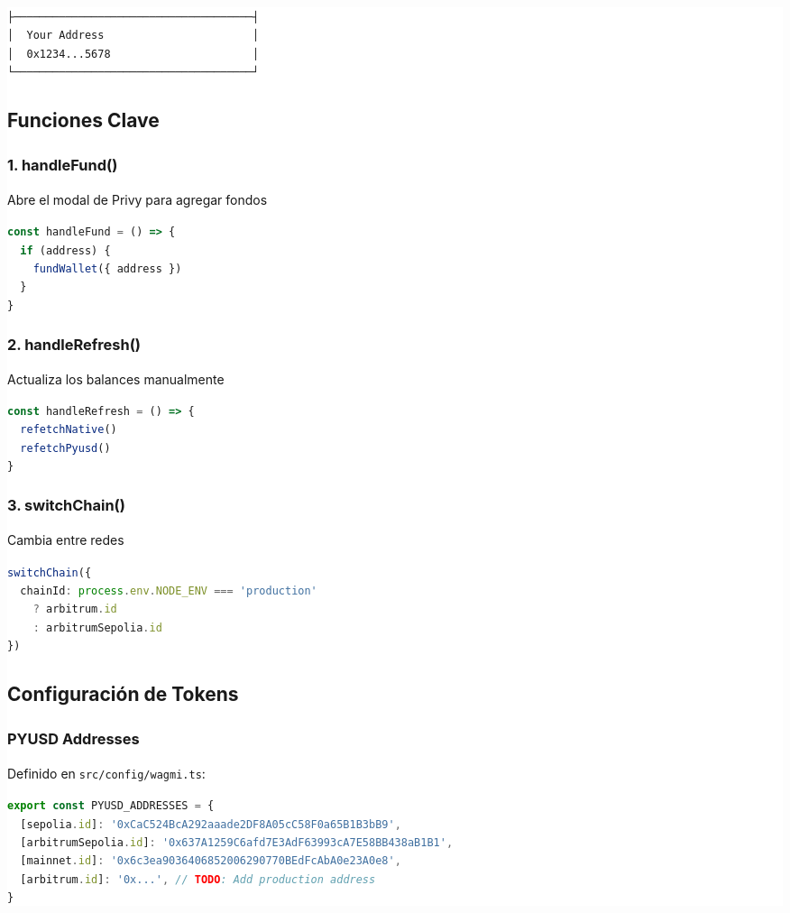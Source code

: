 ```
├─────────────────────────────────────┤
│  Your Address                       │
│  0x1234...5678                      │
└─────────────────────────────────────┘
```

## Funciones Clave

### 1. **handleFund()**
Abre el modal de Privy para agregar fondos

```typescript
const handleFund = () => {
  if (address) {
    fundWallet({ address })
  }
}
```

### 2. **handleRefresh()**
Actualiza los balances manualmente

```typescript
const handleRefresh = () => {
  refetchNative()
  refetchPyusd()
}
```

### 3. **switchChain()**
Cambia entre redes

```typescript
switchChain({ 
  chainId: process.env.NODE_ENV === 'production' 
    ? arbitrum.id 
    : arbitrumSepolia.id 
})
```

## Configuración de Tokens

### PYUSD Addresses

Definido en `src/config/wagmi.ts`:

```typescript
export const PYUSD_ADDRESSES = {
  [sepolia.id]: '0xCaC524BcA292aaade2DF8A05cC58F0a65B1B3bB9',
  [arbitrumSepolia.id]: '0x637A1259C6afd7E3AdF63993cA7E58BB438aB1B1',
  [mainnet.id]: '0x6c3ea9036406852006290770BEdFcAbA0e23A0e8',
  [arbitrum.id]: '0x...', // TODO: Add production address
}
```
